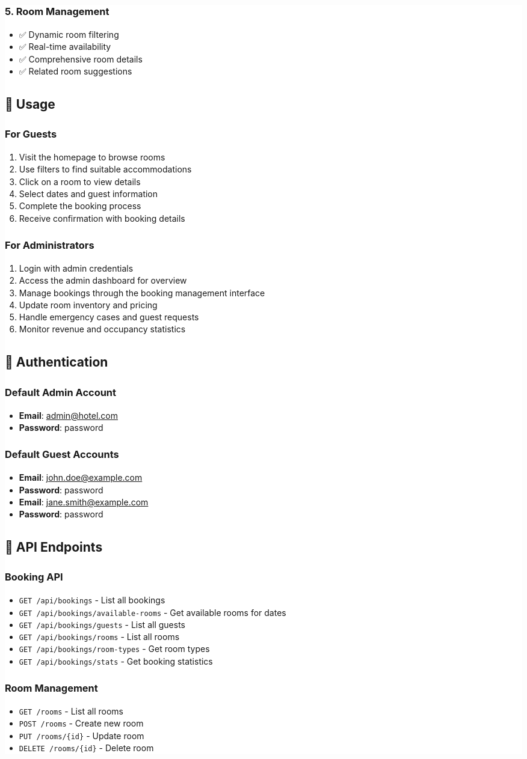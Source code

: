 ### 5. Room Management
- ✅ Dynamic room filtering
- ✅ Real-time availability
- ✅ Comprehensive room details
- ✅ Related room suggestions

## 🚀 Usage

### For Guests
1. Visit the homepage to browse rooms
2. Use filters to find suitable accommodations
3. Click on a room to view details
4. Select dates and guest information
5. Complete the booking process
6. Receive confirmation with booking details

### For Administrators
1. Login with admin credentials
2. Access the admin dashboard for overview
3. Manage bookings through the booking management interface
4. Update room inventory and pricing
5. Handle emergency cases and guest requests
6. Monitor revenue and occupancy statistics

## 🔐 Authentication

### Default Admin Account
- **Email**: admin@hotel.com
- **Password**: password

### Default Guest Accounts
- **Email**: john.doe@example.com
- **Password**: password
- **Email**: jane.smith@example.com
- **Password**: password

## 📱 API Endpoints

### Booking API
- `GET /api/bookings` - List all bookings
- `GET /api/bookings/available-rooms` - Get available rooms for dates
- `GET /api/bookings/guests` - List all guests
- `GET /api/bookings/rooms` - List all rooms
- `GET /api/bookings/room-types` - Get room types
- `GET /api/bookings/stats` - Get booking statistics

### Room Management
- `GET /rooms` - List all rooms
- `POST /rooms` - Create new room
- `PUT /rooms/{id}` - Update room
- `DELETE /rooms/{id}` - Delete room
